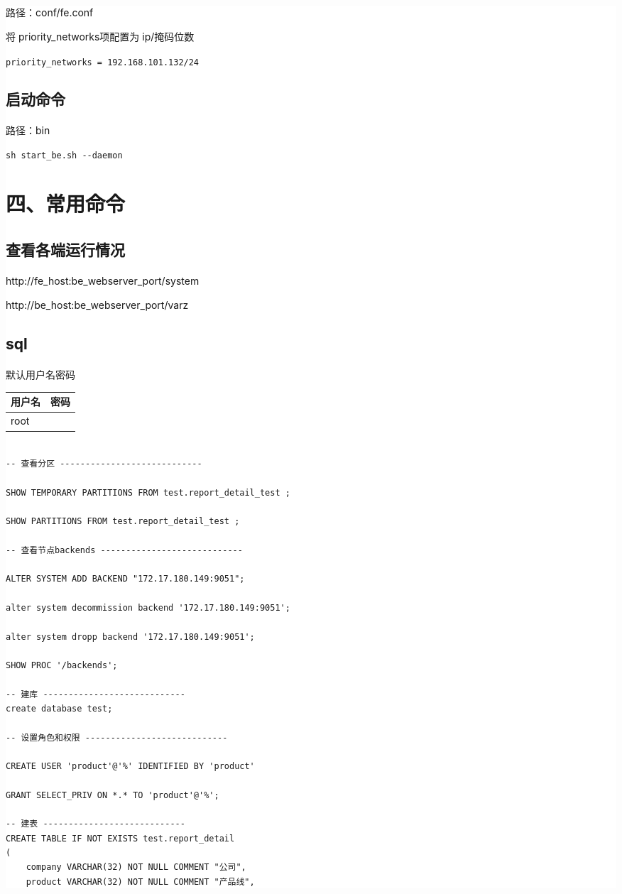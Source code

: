 路径：conf/fe.conf

将 priority_networks项配置为 ip/掩码位数

```
priority_networks = 192.168.101.132/24
```

## 启动命令

路径：bin

```shell
sh start_be.sh --daemon
```

# 四、常用命令

## 查看各端运行情况
http://fe_host:be_webserver_port/system

http://be_host:be_webserver_port/varz

## sql

默认用户名密码

| 用户名 | 密码 |
| ------ | ---- |
| root   |      |



```mysql

-- 查看分区 ----------------------------

SHOW TEMPORARY PARTITIONS FROM test.report_detail_test ;

SHOW PARTITIONS FROM test.report_detail_test ;

-- 查看节点backends ----------------------------

ALTER SYSTEM ADD BACKEND "172.17.180.149:9051";

alter system decommission backend '172.17.180.149:9051';

alter system dropp backend '172.17.180.149:9051';

SHOW PROC '/backends';

-- 建库 ----------------------------
create database test;

-- 设置角色和权限 ----------------------------

CREATE USER 'product'@'%' IDENTIFIED BY 'product'

GRANT SELECT_PRIV ON *.* TO 'product'@'%';

-- 建表 ----------------------------
CREATE TABLE IF NOT EXISTS test.report_detail
(
	company VARCHAR(32) NOT NULL COMMENT "公司",
	product VARCHAR(32) NOT NULL COMMENT "产品线",
```